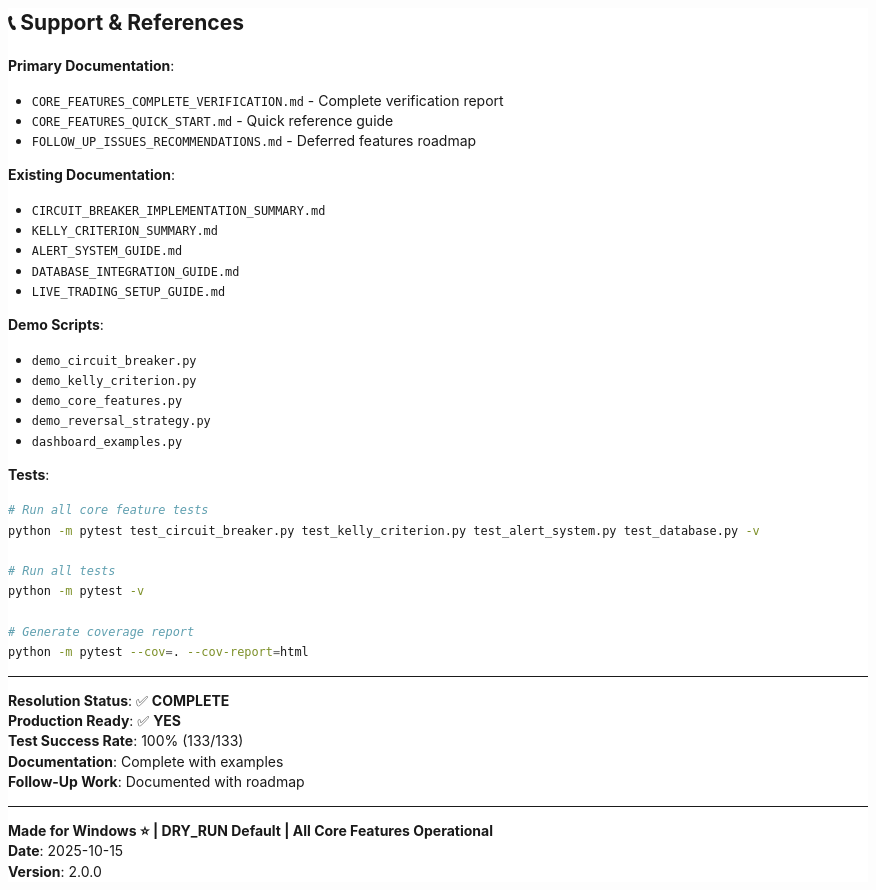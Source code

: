
## 📞 Support & References

**Primary Documentation**:
- `CORE_FEATURES_COMPLETE_VERIFICATION.md` - Complete verification report
- `CORE_FEATURES_QUICK_START.md` - Quick reference guide
- `FOLLOW_UP_ISSUES_RECOMMENDATIONS.md` - Deferred features roadmap

**Existing Documentation**:
- `CIRCUIT_BREAKER_IMPLEMENTATION_SUMMARY.md`
- `KELLY_CRITERION_SUMMARY.md`
- `ALERT_SYSTEM_GUIDE.md`
- `DATABASE_INTEGRATION_GUIDE.md`
- `LIVE_TRADING_SETUP_GUIDE.md`

**Demo Scripts**:
- `demo_circuit_breaker.py`
- `demo_kelly_criterion.py`
- `demo_core_features.py`
- `demo_reversal_strategy.py`
- `dashboard_examples.py`

**Tests**:
```bash
# Run all core feature tests
python -m pytest test_circuit_breaker.py test_kelly_criterion.py test_alert_system.py test_database.py -v

# Run all tests
python -m pytest -v

# Generate coverage report
python -m pytest --cov=. --cov-report=html
```

---

**Resolution Status**: ✅ **COMPLETE**  
**Production Ready**: ✅ **YES**  
**Test Success Rate**: 100% (133/133)  
**Documentation**: Complete with examples  
**Follow-Up Work**: Documented with roadmap

---

**Made for Windows ⭐ | DRY_RUN Default | All Core Features Operational**  
**Date**: 2025-10-15  
**Version**: 2.0.0
